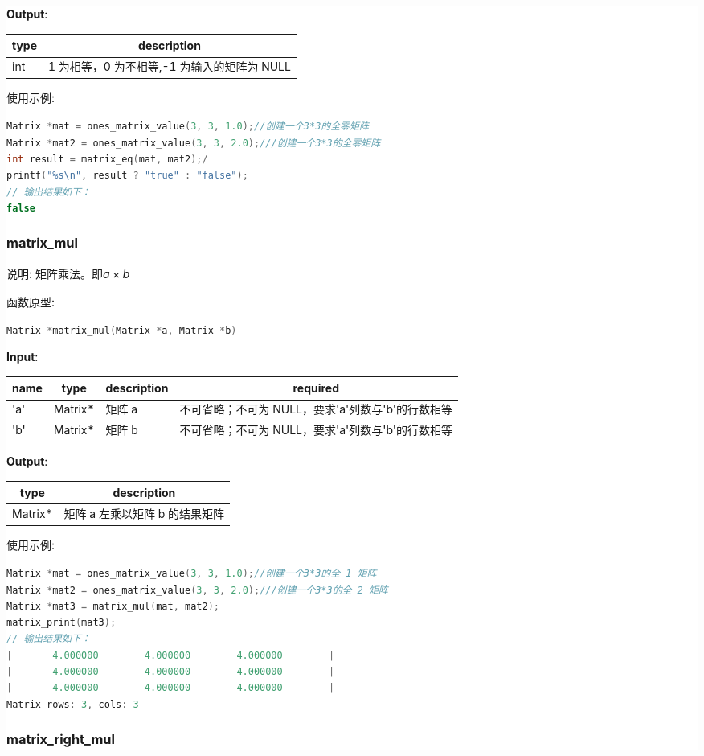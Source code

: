 **Output**:

| type | description                                 |
| ---- | ------------------------------------------- |
| int  | 1 为相等，0 为不相等,-1 为输入的矩阵为 NULL |

使用示例:

```C
Matrix *mat = ones_matrix_value(3, 3, 1.0);//创建一个3*3的全零矩阵
Matrix *mat2 = ones_matrix_value(3, 3, 2.0);///创建一个3*3的全零矩阵
int result = matrix_eq(mat, mat2);/
printf("%s\n", result ? "true" : "false");
// 输出结果如下：
false
```

### **matrix_mul**

说明: 矩阵乘法。即$a \times b$

函数原型:

```C
Matrix *matrix_mul(Matrix *a, Matrix *b)
```

**Input**:

| name | type     | description | required                                          |
| ---- | -------- | ----------- | ------------------------------------------------- |
| 'a'  | Matrix\* | 矩阵 a      | 不可省略；不可为 NULL，要求'a'列数与'b'的行数相等 |
| 'b'  | Matrix\* | 矩阵 b      | 不可省略；不可为 NULL，要求'a'列数与'b'的行数相等 |

**Output**:

| type     | description                    |
| -------- | ------------------------------ |
| Matrix\* | 矩阵 a 左乘以矩阵 b 的结果矩阵 |

使用示例:

```C
Matrix *mat = ones_matrix_value(3, 3, 1.0);//创建一个3*3的全 1 矩阵
Matrix *mat2 = ones_matrix_value(3, 3, 2.0);///创建一个3*3的全 2 矩阵
Matrix *mat3 = matrix_mul(mat, mat2);
matrix_print(mat3);
// 输出结果如下：
|       4.000000        4.000000        4.000000        |
|       4.000000        4.000000        4.000000        |
|       4.000000        4.000000        4.000000        |
Matrix rows: 3, cols: 3
```

### **matrix_right_mul**
